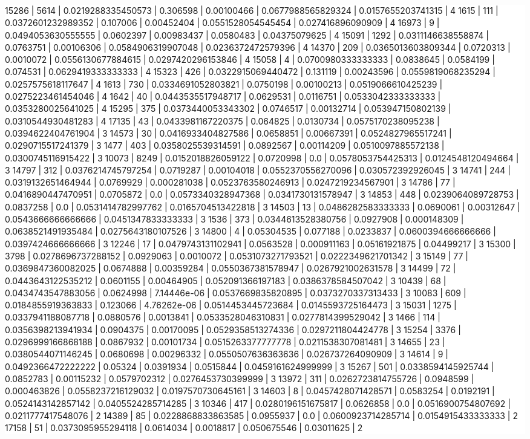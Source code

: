 15286	| 5614	| 0.0219288335450573	| 0.306598	| 0.00100466	| 0.0677988565829324	| 0.0157655203741315	| 4
1615	| 111	| 0.0372601232989352	| 0.107006	| 0.00452404	| 0.0551528054545454	| 0.027416896090909	| 4
16973	| 9	| 0.0494053630555555	| 0.0602397	| 0.00983437	| 0.0580483	| 0.04375079625	| 4
15091	| 1292	| 0.0311146638558874	| 0.0763751	| 0.00106306	| 0.0584906319907048	| 0.0236372472579396	| 4
14370	| 209	| 0.0365013603809344	| 0.0720313	| 0.0010072	| 0.0556130677884615	| 0.0297420296153846	| 4
15058	| 4	| 0.0700980333333333	| 0.0838645	| 0.0584199	| 0.074531	| 0.0629419333333333	| 4
15323	| 426	| 0.0322915069440472	| 0.131119	| 0.00243596	| 0.0559819068235294	| 0.0257575618117647	| 4
1613	| 730	| 0.0334691052803821	| 0.0750198	| 0.00100213	| 0.0519066610425239	| 0.0275223461454046	| 4
1642	| 40	| 0.0443535517948717	| 0.0629531	| 0.0116751	| 0.0533042333333333	| 0.0353280025641025	| 4
15295	| 375	| 0.0373440053343302	| 0.0746517	| 0.00132714	| 0.053947150802139	| 0.0310544930481283	| 4
17135	| 43	| 0.0433981167220375	| 0.064825	| 0.0130734	| 0.0575170238095238	| 0.0394622404761904	| 3
14573	| 30	| 0.0416933404827586	| 0.0658851	| 0.00667391	| 0.0524827965517241	| 0.0290715517241379	| 3
1477	| 403	| 0.0358025539314591	| 0.0892567	| 0.00114209	| 0.0510097885572138	| 0.0300745116915422	| 3
10073	| 8249	| 0.0152018826059122	| 0.0720998	| 0.0	| 0.0578053754425313	| 0.0124548120494664	| 3
14797	| 312	| 0.0376214745797254	| 0.0719287	| 0.00104018	| 0.0552370556270096	| 0.030572392926045	| 3
14741	| 244	| 0.0319132651464944	| 0.0769929	| 0.000281038	| 0.0523763580246913	| 0.0247219234567901	| 3
14786	| 77	| 0.0416890447470951	| 0.0705872	| 0.0	| 0.0573340328947368	| 0.0341730131578947	| 3
14853	| 448	| 0.0239064089728753	| 0.0837258	| 0.0	| 0.0531414782997762	| 0.0165704513422818	| 3
14503	| 13	| 0.0486282583333333	| 0.0690061	| 0.00312647	| 0.0543666666666666	| 0.0451347833333333	| 3
1536	| 373	| 0.0344613528380756	| 0.0927908	| 0.000148309	| 0.0638521491935484	| 0.0275643180107526	| 3
14800	| 4	| 0.05304535	| 0.077188	| 0.0233837	| 0.0600394666666666	| 0.0397424666666666	| 3
12246	| 17	| 0.0479743131102941	| 0.0563528	| 0.000911163	| 0.05161921875	| 0.04499217	| 3
15300	| 3798	| 0.0278696737288152	| 0.0929063	| 0.0010072	| 0.0531073271793521	| 0.0222349621701342	| 3
15149	| 77	| 0.0369847360082025	| 0.0674888	| 0.00359284	| 0.0550367381578947	| 0.0267921002631578	| 3
14499	| 72	| 0.0443643122535212	| 0.0601155	| 0.00464905	| 0.052091366197183	| 0.0386378584507042	| 3
10439	| 68	| 0.0434743547883056	| 0.0624998	| 7.14446e-06	| 0.0537669835820895	| 0.0373270337313433	| 3
10083	| 609	| 0.0184855919363833	| 0.123066	| 4.76262e-06	| 0.0514453445723684	| 0.0145593725164473	| 3
15031	| 1275	| 0.0337941188087718	| 0.0880576	| 0.0013841	| 0.0533528046310831	| 0.0277814399529042	| 3
1466	| 114	| 0.0356398213941934	| 0.0904375	| 0.00170095	| 0.0529358513274336	| 0.0297211804424778	| 3
15254	| 3376	| 0.0296999166868188	| 0.0867932	| 0.00101734	| 0.0515263377777778	| 0.0211538307081481	| 3
14655	| 23	| 0.0380544071146245	| 0.0680698	| 0.00296332	| 0.0550507636363636	| 0.026737264090909	| 3
14614	| 9	| 0.0492366472222222	| 0.05324	| 0.0391934	| 0.0515844	| 0.0459161624999999	| 3
15267	| 501	| 0.0338594145925744	| 0.0852783	| 0.00115232	| 0.0579702312	| 0.0276453730399999	| 3
13972	| 311	| 0.0262723814755726	| 0.0948599	| 0.000463826	| 0.0558237216129032	| 0.0197570730645161	| 3
14603	| 8	| 0.0457428071428571	| 0.0583254	| 0.0192191	| 0.0524143142857142	| 0.0405524285714285	| 3
10346	| 417	| 0.0280196151675817	| 0.0626858	| 0.0	| 0.0516900754807692	| 0.0211777417548076	| 2
14389	| 85	| 0.0228868833863585	| 0.0955937	| 0.0	| 0.0600923714285714	| 0.0154915433333333	| 2
17158	| 51	| 0.0373095955294118	| 0.0614034	| 0.0018817	| 0.050675546	| 0.03011625	| 2